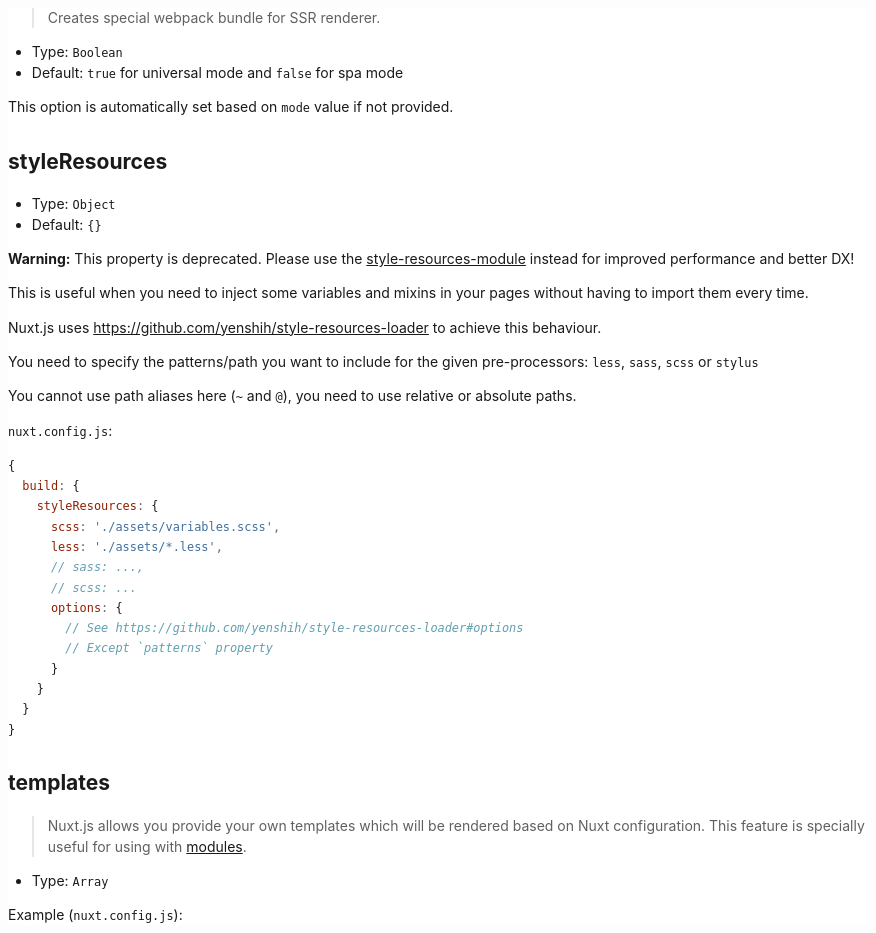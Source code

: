 > Creates special webpack bundle for SSR renderer.

- Type: `Boolean`
- Default: `true` for universal mode and `false` for spa mode

This option is automatically set based on `mode` value if not provided.

## styleResources

- Type: `Object`
- Default: `{}`

<div class="Alert Alert--orange">

**Warning:** This property is deprecated. Please use the [style-resources-module](https://github.com/nuxt-community/style-resources-module/) instead for improved performance and better DX!

</div>

This is useful when you need to inject some variables and mixins in your pages without having to import them every time.

Nuxt.js uses https://github.com/yenshih/style-resources-loader to achieve this behaviour.

You need to specify the patterns/path you want to include for the given pre-processors: `less`, `sass`, `scss` or `stylus`

You cannot use path aliases here (`~` and `@`), you need to use relative or absolute paths.

`nuxt.config.js`:

```js
{
  build: {
    styleResources: {
      scss: './assets/variables.scss',
      less: './assets/*.less',
      // sass: ...,
      // scss: ...
      options: {
        // See https://github.com/yenshih/style-resources-loader#options
        // Except `patterns` property
      }
    }
  }
}
```

## templates

> Nuxt.js allows you provide your own templates which will be rendered based on Nuxt configuration. This feature is specially useful for using with [modules](/guide/modules).

- Type: `Array`

Example (`nuxt.config.js`):
